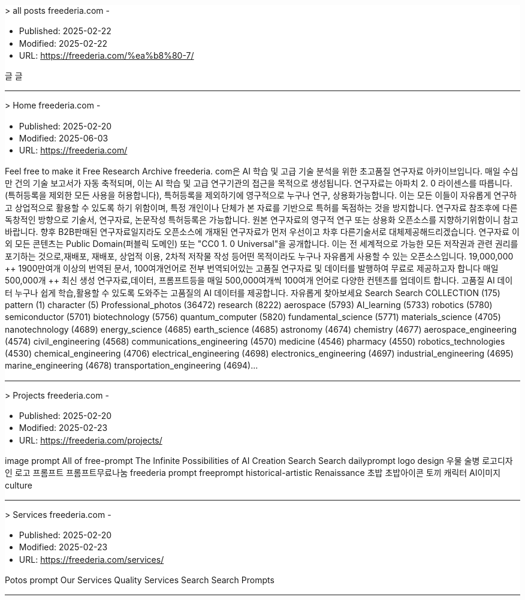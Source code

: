 &gt; all posts freederia.com -

- Published: 2025-02-22
- Modified: 2025-02-22
- URL: https://freederia.com/%ea%b8%80-7/

글 글

---

&gt; Home freederia.com -

- Published: 2025-02-20
- Modified: 2025-06-03
- URL: https://freederia.com/

Feel free to make it Free Research Archive freederia. com은 AI 학습 및 고급 기술 분석을 위한 초고품질 연구자료 아카이브입니다. 매일 수십만 건의 기술 보고서가 자동 축적되며, 이는 AI 학습 및 고급 연구기관의 접근을 목적으로 생성됩니다. 연구자료는 아파치 2. 0 라이센스를 따릅니다. (특허등록을 제외한 모든 사용을 허용합니다), 특허등록을 제외하기에 영구적으로 누구나 연구, 상용화가능합니다. 이는 모든 이들이 자유롭게 연구하고 상업적으로 활용할 수 있도록 하기 위함이며, 특정 개인이나 단체가 본 자료를 기반으로 특허를 독점하는 것을 방지합니다. 연구자료 참조후에 다른 독창적인 방향으로 기술서, 연구자료, 논문작성 특허등록은 가능합니다. 원본 연구자료의 영구적 연구 또는 상용화 오픈소스를 지향하기위함이니 참고바랍니다. 향후 B2B판매된 연구자료일지라도 오픈소스에 개재된 연구자료가 먼저 우선이고 차후 다른기술서로 대체제공해드리겠습니다. 연구자료 이외 모든 콘텐츠는 Public Domain(퍼블릭 도메인) 또는 &quot;CC0 1. 0 Universal&quot;을 공개합니다. 이는 전 세계적으로 가능한 모든 저작권과 관련 권리를 포기하는 것으로,재배포, 재배포, 상업적 이용, 2차적 저작물 작성 등어떤 목적이라도 누구나 자유롭게 사용할 수 있는 오픈소스입니다. 19,000,000 ++ 1900만여개 이상의 번역된 문서, 100여개언어로 전부 번역되어있는 고품질 연구자료 및 데이터를 발행하여 무료로 제공하고자 합니다 매일 500,000개 ++ 최신 생성 연구자료,데이터, 프롬프트등을 매일 500,000여개씩 100여개 언어로 다양한 컨텐츠를 업데이트 합니다. 고품질 AI 데이터 누구나 쉽게 학습,활용할 수 있도록 도와주는 고품질의 AI 데이터를 제공합니다. 자유롭게 찾아보세요 Search Search COLLECTION (175) pattern (1) character (5) Professional_photos (36472) research (8222) aerospace (5793) AI_learning (5733) robotics (5780) semiconductor (5701) biotechnology (5756) quantum_computer (5820) fundamental_science (5771) materials_science (4705) nanotechnology (4689) energy_science (4685) earth_science (4685) astronomy (4674) chemistry (4677) aerospace_engineering (4574) civil_engineering (4568) communications_engineering (4570) medicine (4546) pharmacy (4550) robotics_technologies (4530) chemical_engineering (4706) electrical_engineering (4698) electronics_engineering (4697) industrial_engineering (4695) marine_engineering (4678) transportation_engineering (4694)...

---

&gt; Projects freederia.com -

- Published: 2025-02-20
- Modified: 2025-02-23
- URL: https://freederia.com/projects/

image prompt All of free-prompt The Infinite Possibilities of AI Creation Search Search dailyprompt logo design 우물 술병 로고디자인 로고 프롬프트 프롬프트무료나눔 freederia prompt freeprompt historical-artistic Renaissance 초밥 초밥아이콘 토끼 캐릭터 AI이미지 culture

---

&gt; Services freederia.com -

- Published: 2025-02-20
- Modified: 2025-02-23
- URL: https://freederia.com/services/

Potos prompt Our Services Quality Services Search Search Prompts

---
